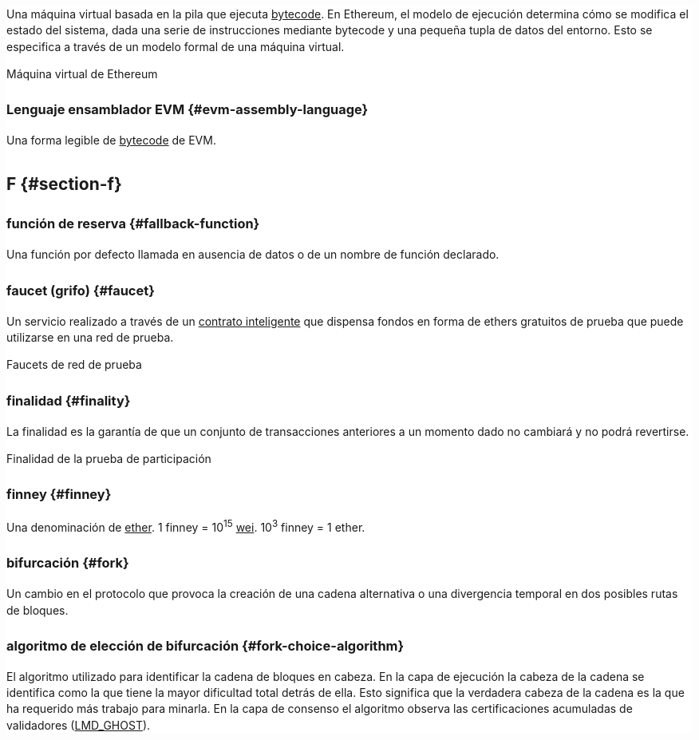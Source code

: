 Una máquina virtual basada en la pila que ejecuta [bytecode](#bytecode). En Ethereum, el modelo de ejecución determina cómo se modifica el estado del sistema, dada una serie de instrucciones mediante bytecode y una pequeña tupla de datos del entorno. Esto se especifica a través de un modelo formal de una máquina virtual.

<DocLink to="/developers/docs/evm/">
  Máquina virtual de Ethereum
</DocLink>

### Lenguaje ensamblador EVM \{#evm-assembly-language}

Una forma legible de [bytecode](#bytecode) de EVM.

<Divider />

## F \{#section-f}

### función de reserva \{#fallback-function}

Una función por defecto llamada en ausencia de datos o de un nombre de función declarado.

### faucet (grifo) \{#faucet}

Un servicio realizado a través de un [contrato inteligente](#smart-contract) que dispensa fondos en forma de ethers gratuitos de prueba que puede utilizarse en una red de prueba.

<DocLink to="/developers/docs/networks/#testnet-faucets">
  Faucets de red de prueba
</DocLink>

### finalidad \{#finality}

La finalidad es la garantía de que un conjunto de transacciones anteriores a un momento dado no cambiará y no podrá revertirse.

<DocLink to="/developers/docs/consensus-mechanisms/pos/#finality">
  Finalidad de la prueba de participación
</DocLink>

### finney \{#finney}

Una denominación de [ether](#ether). 1 finney = 10<sup>15</sup> [wei](#wei). 10<sup>3</sup> finney = 1 ether.

### bifurcación \{#fork}

Un cambio en el protocolo que provoca la creación de una cadena alternativa o una divergencia temporal en dos posibles rutas de bloques.

### algoritmo de elección de bifurcación \{#fork-choice-algorithm}

El algoritmo utilizado para identificar la cadena de bloques en cabeza. En la capa de ejecución la cabeza de la cadena se identifica como la que tiene la mayor dificultad total detrás de ella. Esto significa que la verdadera cabeza de la cadena es la que ha requerido más trabajo para minarla. En la capa de consenso el algoritmo observa las certificaciones acumuladas de validadores ([LMD_GHOST](#lmd-ghost)).
